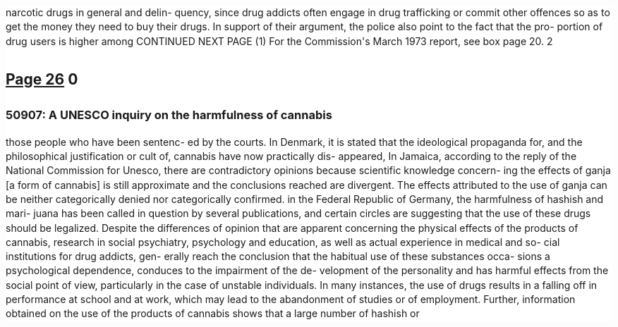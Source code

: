 narcotic drugs in general and delin- 
quency, since drug addicts often 
engage in drug trafficking or commit 
other offences so as to get the money 
they need to buy their drugs. In 
support of their argument, the police 
also point to the fact that the pro- 
portion of drug users is higher among 
CONTINUED NEXT PAGE 
(1) For the Commission's March 1973 
report, see box page 20. 
2

## [Page 26](074885engo.pdf#page=26) 0

### 50907: A UNESCO inquiry on the harmfulness of cannabis

those people who have been sentenc- 
ed by the courts. 
In Denmark, it is stated that the 
ideological propaganda for, and the 
philosophical justification or cult of, 
cannabis have now practically dis- 
appeared, 
In Jamaica, according to the reply of 
the National Commission for Unesco, 
there are contradictory opinions 
because scientific knowledge concern- 
ing the effects of ganja [a form of 
cannabis] is still approximate and the 
conclusions reached are divergent. 
The effects attributed to the use of 
ganja can be neither categorically 
denied nor categorically confirmed. 
in the Federal Republic of Germany, 
the harmfulness of hashish and mari- 
juana has been called in question by 
several publications, and certain circles 
are suggesting that the use of these 
drugs should be legalized. 
Despite the differences of opinion 
that are apparent concerning the 
physical effects of the products of 
cannabis, research in social psychiatry, 
psychology and education, as well as 
actual experience in medical and so- 
cial institutions for drug addicts, gen- 
erally reach the conclusion that the 
habitual use of these substances occa- 
sions a psychological dependence, 
conduces to the impairment of the de- 
velopment of the personality and has 
harmful effects from the social point 
of view, particularly in the case of 
unstable individuals. 
In many instances, the use of drugs 
results in a falling off in performance 
at school and at work, which may lead 
to the abandonment of studies or of 
employment. 
Further, information obtained on the 
use of the products of cannabis shows 
that a large number of hashish or 